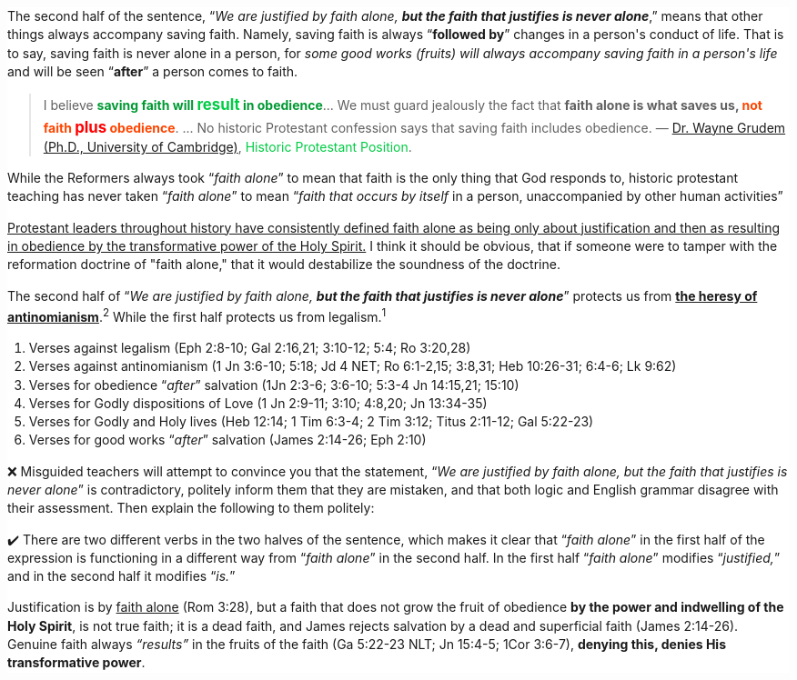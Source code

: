 The second half of the sentence, &ldquo;*We are justified by faith alone, **but the faith that justifies is never alone***,&rdquo; means that other things always accompany saving faith. Namely, saving faith is always &ldquo;**followed by**&rdquo; changes in a person's conduct of life. That is to say, saving faith is never alone in a person, for *some good works (fruits) will always accompany saving faith in a person's life* and will be seen &ldquo;**after**&rdquo; a person comes to faith.

> I believe <span style="font-weight:bold;color:#009933;">saving faith will <span style="font-size:1.2em;color:#00cc44;">result</span> in obedience</span>... We must guard jealously the fact that <span style="font-weight:bold;">faith alone is what saves us, <span style="color:orangered;">not faith <span style="font-size:1.2em;color:red;">plus</span> obedience</span></span>. ... No historic Protestant confession says that saving faith includes obedience. &mdash; [Dr. Wayne Grudem (Ph.D., University of Cambridge)](https://youtu.be/s9e3Y2SMXag), <span style="color:#00cc44;">Historic Protestant Position</span>.

While the Reformers always took &ldquo;*faith alone*&rdquo; to mean that faith is the only thing that God responds to, historic protestant teaching has never taken &ldquo;*faith alone*&rdquo; to mean &ldquo;*faith that occurs by itself* in a person, unaccompanied by other human activities&rdquo;

[Protestant leaders throughout history have consistently defined faith alone as being only about justification and then as resulting in obedience by the transformative power of the Holy Spirit.](https://sevenshepherd.github.io/faith-alone/) I think it should be obvious, that if someone were to tamper with the reformation doctrine of "faith alone," that it would destabilize the soundness of the doctrine.



The second half of &ldquo;*We are justified by faith alone, **but the faith that justifies is never alone***&rdquo; protects us from [**the heresy of antinomianism**](https://www.gotquestions.org/antinomianism.html).<sup>2</sup> While the first half protects us from legalism.<sup>1</sup>

1. Verses against legalism (Eph 2:8-10; Gal 2:16,21; 3:10-12; 5:4; Ro 3:20,28)
2. Verses against antinomianism (1 Jn 3:6-10; 5:18; Jd 4 NET; Ro 6:1-2,15; 3:8,31; Heb 10:26-31; 6:4-6; Lk 9:62)
3. Verses for obedience &ldquo;*after*&rdquo; salvation (1Jn 2:3-6; 3:6-10; 5:3-4 Jn 14:15,21; 15:10)
4. Verses for Godly dispositions of Love (1 Jn 2:9-11; 3:10; 4:8,20; Jn 13:34-35)
5. Verses for Godly and Holy lives (Heb 12:14; 1 Tim 6:3-4; 2 Tim 3:12; Titus 2:11-12; Gal 5:22-23)
6. Verses for good works &ldquo;*after*&rdquo; salvation (James 2:14-26; Eph 2:10)

❌ Misguided teachers will attempt to convince you that the statement, &ldquo;*We are justified by faith alone, but the faith that justifies is never alone*&rdquo; is contradictory, politely inform them that they are mistaken, and that both logic and English grammar disagree with their assessment. Then explain the following to them politely:

✔️ There are two different verbs in the two halves of the sentence, which makes it clear that &ldquo;*faith alone*&rdquo; in the first half of the expression is functioning in a different way from &ldquo;*faith alone*&rdquo; in the second half. In the first half &ldquo;*faith alone*&rdquo; modifies &ldquo;*justified,*&rdquo; and in the second half it modifies &ldquo;*is.*&rdquo;



Justification is by [faith alone](/assets/images/solas.jpg) (Rom 3:28), but a faith that does not grow the fruit of obedience **by the power and indwelling of the Holy Spirit**, is not true faith; it is a dead faith, and James rejects salvation by a dead and superficial faith (James 2:14-26). Genuine faith always *&ldquo;results&rdquo;* in the fruits of the faith (Ga 5:22-23 NLT; Jn 15:4-5; 1Cor 3:6-7), **denying this, denies His transformative power**.
